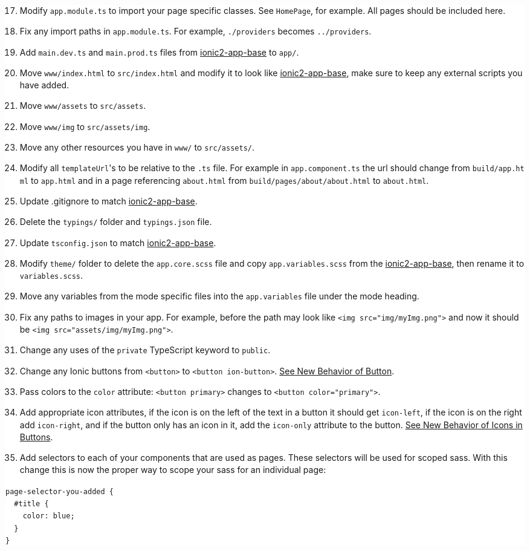 17. Modify `app.module.ts` to import your page specific classes. See `HomePage`, for example. All pages should be included here.

18. Fix any import paths in `app.module.ts`. For example, `./providers` becomes `../providers`.

19. Add `main.dev.ts` and `main.prod.ts` files from [ionic2-app-base](https://github.com/driftyco/ionic2-app-base/tree/master/src/app) to `app/`.

20. Move `www/index.html` to `src/index.html` and modify it to look like [ionic2-app-base](https://github.com/driftyco/ionic2-app-base/blob/master/src/index.html), make sure to keep any external scripts you have added.

21. Move `www/assets` to `src/assets`.

22. Move `www/img` to `src/assets/img`.

23. Move any other resources you have in `www/` to `src/assets/`.

24. Modify all `templateUrl`'s to be relative to the `.ts` file. For example in `app.component.ts` the url should change from `build/app.html` to `app.html` and in a page referencing `about.html` from `build/pages/about/about.html` to `about.html`.

25. Update .gitignore to match [ionic2-app-base](https://github.com/driftyco/ionic2-app-base/blob/master/.gitignore).

26. Delete the `typings/` folder and `typings.json` file.

27. Update `tsconfig.json` to match [ionic2-app-base](https://github.com/driftyco/ionic2-app-base/blob/master/tsconfig.json).

28. Modify `theme/` folder to delete the `app.core.scss` file and copy `app.variables.scss` from the [ionic2-app-base](https://github.com/driftyco/ionic2-app-base/blob/master/src/theme/variables.scss), then rename it to `variables.scss`.

29. Move any variables from the mode specific files into the `app.variables` file under the mode heading.

30. Fix any paths to images in your app. For example, before the path may look like `<img src="img/myImg.png">` and now it should be `<img src="assets/img/myImg.png">`.

31. Change any uses of the `private` TypeScript keyword to `public`.

32. Change any Ionic buttons from `<button>` to `<button ion-button>`. [See New Behavior of Button](#new-behavior-of-button).

33. Pass colors to the `color` attribute: `<button primary>` changes to `<button color="primary">`.

34. Add appropriate icon attributes, if the icon is on the left of the text in a button it should get `icon-left`, if the icon is on the right add `icon-right`, and if the button only has an icon in it, add the `icon-only` attribute to the button. [See New Behavior of Icons in Buttons](#new-behavior-of-icons-in-buttons).

35. Add selectors to each of your components that are used as pages. These selectors will be used for scoped sass. With this change this is now the proper way to scope your sass for an individual page:
```
page-selector-you-added {
  #title {
    color: blue;
  }
}
```
